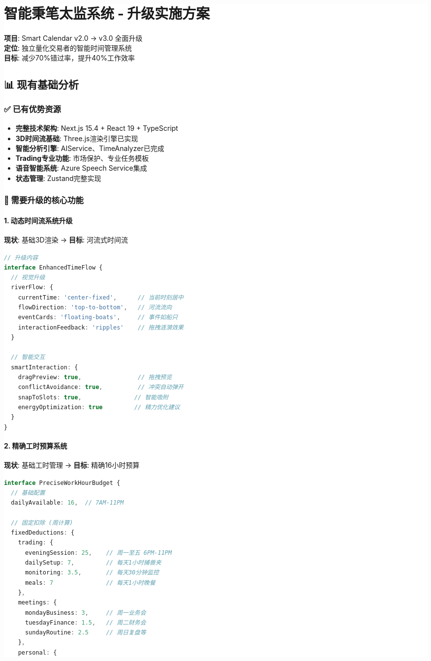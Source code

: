 # 智能秉笔太监系统 - 升级实施方案

**项目**: Smart Calendar v2.0 → v3.0 全面升级  
**定位**: 独立量化交易者的智能时间管理系统  
**目标**: 减少70%错过率，提升40%工作效率

## 📊 现有基础分析

### ✅ 已有优势资源
- **完整技术架构**: Next.js 15.4 + React 19 + TypeScript
- **3D时间流基础**: Three.js渲染引擎已实现
- **智能分析引擎**: AIService、TimeAnalyzer已完成
- **Trading专业功能**: 市场保护、专业任务模板
- **语音智能系统**: Azure Speech Service集成
- **状态管理**: Zustand完整实现

### 🔄 需要升级的核心功能

#### 1. 动态时间流系统升级
**现状**: 基础3D渲染 → **目标**: 河流式时间流
```typescript
// 升级内容
interface EnhancedTimeFlow {
  // 视觉升级
  riverFlow: {
    currentTime: 'center-fixed',      // 当前时刻居中
    flowDirection: 'top-to-bottom',   // 河流流向
    eventCards: 'floating-boats',     // 事件如船只
    interactionFeedback: 'ripples'    // 拖拽涟漪效果
  }
  
  // 智能交互
  smartInteraction: {
    dragPreview: true,                // 拖拽预览
    conflictAvoidance: true,          // 冲突自动弹开
    snapToSlots: true,               // 智能吸附
    energyOptimization: true         // 精力优化建议
  }
}
```

#### 2. 精确工时预算系统
**现状**: 基础工时管理 → **目标**: 精确16小时预算
```typescript
interface PreciseWorkHourBudget {
  // 基础配置
  dailyAvailable: 16,  // 7AM-11PM
  
  // 固定扣除 (周计算)
  fixedDeductions: {
    trading: {
      eveningSession: 25,    // 周一至五 6PM-11PM
      dailySetup: 7,         // 每天1小时捕兽夹
      monitoring: 3.5,       // 每天30分钟监控
      meals: 7               // 每天1小时晚餐
    },
    meetings: {
      mondayBusiness: 3,     // 周一业务会
      tuesdayFinance: 1.5,   // 周二财务会
      sundayRoutine: 2.5     // 周日复盘等
    },
    personal: {
```